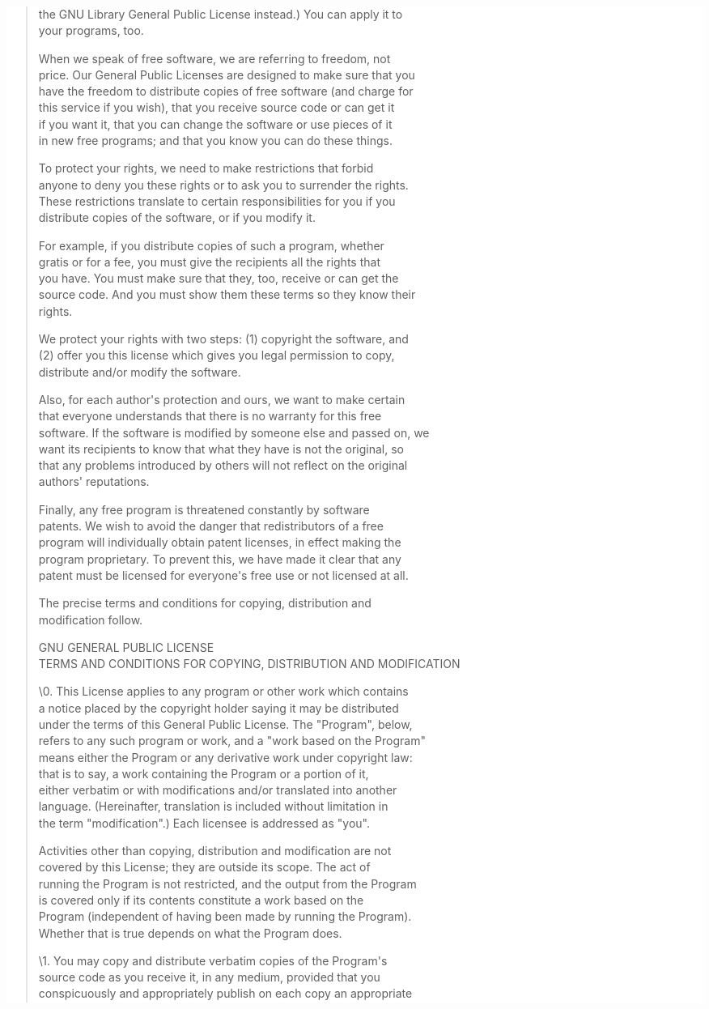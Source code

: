 >   the GNU Library General Public License instead.)  You can apply it to  
>   your programs, too.  
>     
>   When we speak of free software, we are referring to freedom, not  
>   price.  Our General Public Licenses are designed to make sure that you  
>   have the freedom to distribute copies of free software (and charge for  
>   this service if you wish), that you receive source code or can get it  
>   if you want it, that you can change the software or use pieces of it  
>   in new free programs; and that you know you can do these things.  
>     
>   To protect your rights, we need to make restrictions that forbid  
>   anyone to deny you these rights or to ask you to surrender the rights.  
>   These restrictions translate to certain responsibilities for you if you  
>   distribute copies of the software, or if you modify it.  
>     
>   For example, if you distribute copies of such a program, whether  
>   gratis or for a fee, you must give the recipients all the rights that  
>   you have.  You must make sure that they, too, receive or can get the  
>   source code.  And you must show them these terms so they know their  
>   rights.  
>     
>   We protect your rights with two steps: (1) copyright the software, and  
>   (2) offer you this license which gives you legal permission to copy,  
>   distribute and/or modify the software.  
>     
>   Also, for each author's protection and ours, we want to make certain  
>   that everyone understands that there is no warranty for this free  
>   software.  If the software is modified by someone else and passed on, we  
>   want its recipients to know that what they have is not the original, so  
>   that any problems introduced by others will not reflect on the original  
>   authors' reputations.  
>     
>   Finally, any free program is threatened constantly by software  
>   patents.  We wish to avoid the danger that redistributors of a free  
>   program will individually obtain patent licenses, in effect making the  
>   program proprietary.  To prevent this, we have made it clear that any  
>   patent must be licensed for everyone's free use or not licensed at all.  
>     
>   The precise terms and conditions for copying, distribution and  
>   modification follow.  
>     
>   GNU GENERAL PUBLIC LICENSE  
>   TERMS AND CONDITIONS FOR COPYING, DISTRIBUTION AND MODIFICATION  
>     
>   \0. This License applies to any program or other work which contains  
>   a notice placed by the copyright holder saying it may be distributed  
>   under the terms of this General Public License.  The "Program", below,  
>   refers to any such program or work, and a "work based on the Program"  
>   means either the Program or any derivative work under copyright law:  
>   that is to say, a work containing the Program or a portion of it,  
>   either verbatim or with modifications and/or translated into another  
>   language.  (Hereinafter, translation is included without limitation in  
>   the term "modification".)  Each licensee is addressed as "you".  
>     
>   Activities other than copying, distribution and modification are not  
>   covered by this License; they are outside its scope.  The act of  
>   running the Program is not restricted, and the output from the Program  
>   is covered only if its contents constitute a work based on the  
>   Program (independent of having been made by running the Program).  
>   Whether that is true depends on what the Program does.  
>     
>   \1. You may copy and distribute verbatim copies of the Program's  
>   source code as you receive it, in any medium, provided that you  
>   conspicuously and appropriately publish on each copy an appropriate  
